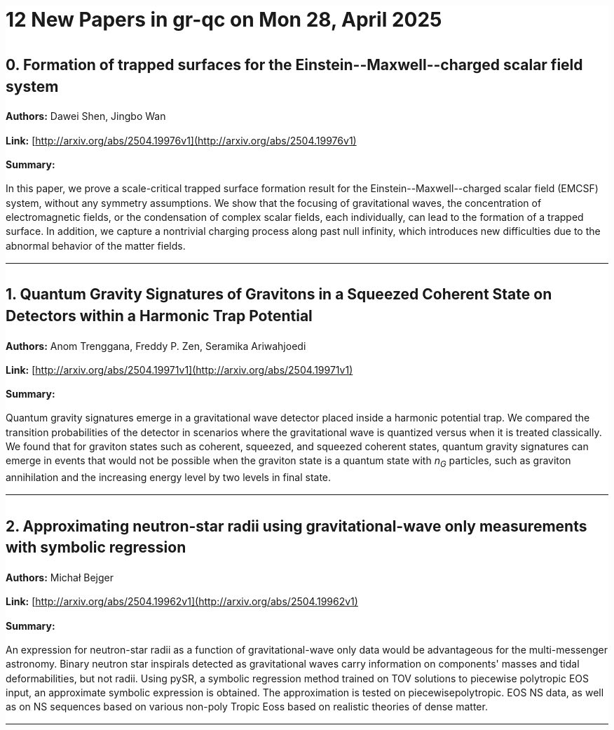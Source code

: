 # 12 New Papers in gr-qc on Mon 28, April 2025

## 0. Formation of trapped surfaces for the Einstein--Maxwell--charged scalar   field system

**Authors:** Dawei Shen, Jingbo Wan

**Link:** [http://arxiv.org/abs/2504.19976v1](http://arxiv.org/abs/2504.19976v1)

**Summary:**

In this paper, we prove a scale-critical trapped surface formation result for the Einstein--Maxwell--charged scalar field (EMCSF) system, without any symmetry assumptions. We show that the focusing of gravitational waves, the concentration of electromagnetic fields, or the condensation of complex scalar fields, each individually, can lead to the formation of a trapped surface. In addition, we capture a nontrivial charging process along past null infinity, which introduces new difficulties due to the abnormal behavior of the matter fields.

---

## 1. Quantum Gravity Signatures of Gravitons in a Squeezed Coherent State on   Detectors within a Harmonic Trap Potential

**Authors:** Anom Trenggana, Freddy P. Zen, Seramika Ariwahjoedi

**Link:** [http://arxiv.org/abs/2504.19971v1](http://arxiv.org/abs/2504.19971v1)

**Summary:**

Quantum gravity signatures emerge in a gravitational wave detector placed inside a harmonic potential trap. We compared the transition probabilities of the detector in scenarios where the gravitational wave is quantized versus when it is treated classically. We found that for graviton states such as coherent, squeezed, and squeezed coherent states, quantum gravity signatures can emerge in events that would not be possible when the graviton state is a quantum state with $n_G$ particles, such as graviton annihilation and the increasing energy level by two levels in final state.

---

## 2. Approximating neutron-star radii using gravitational-wave only   measurements with symbolic regression

**Authors:** Michał Bejger

**Link:** [http://arxiv.org/abs/2504.19962v1](http://arxiv.org/abs/2504.19962v1)

**Summary:**

An expression for neutron-star radii as a function of gravitational-wave only data would be advantageous for the multi-messenger astronomy. Binary neutron star inspirals detected as gravitational waves carry information on components' masses and tidal deformabilities, but not radii. Using pySR, a symbolic regression method trained on TOV solutions to piecewise polytropic EOS input, an approximate symbolic expression is obtained. The approximation is tested on piecewisepolytropic. EOS NS data, as well as on NS sequences based on various non-poly Tropic Eoss based on realistic theories of dense matter.

---